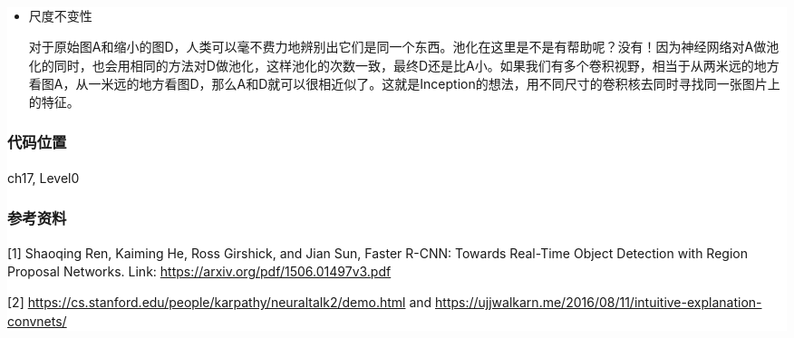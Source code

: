 - 尺度不变性

  对于原始图A和缩小的图D，人类可以毫不费力地辨别出它们是同一个东西。池化在这里是不是有帮助呢？没有！因为神经网络对A做池化的同时，也会用相同的方法对D做池化，这样池化的次数一致，最终D还是比A小。如果我们有多个卷积视野，相当于从两米远的地方看图A，从一米远的地方看图D，那么A和D就可以很相近似了。这就是Inception的想法，用不同尺寸的卷积核去同时寻找同一张图片上的特征。

### 代码位置

ch17, Level0

### 参考资料



[1] Shaoqing Ren, Kaiming He, Ross Girshick, and Jian Sun, Faster R-CNN: Towards Real-Time Object Detection with Region Proposal Networks. Link: https://arxiv.org/pdf/1506.01497v3.pdf

[2] https://cs.stanford.edu/people/karpathy/neuraltalk2/demo.html and https://ujjwalkarn.me/2016/08/11/intuitive-explanation-convnets/
